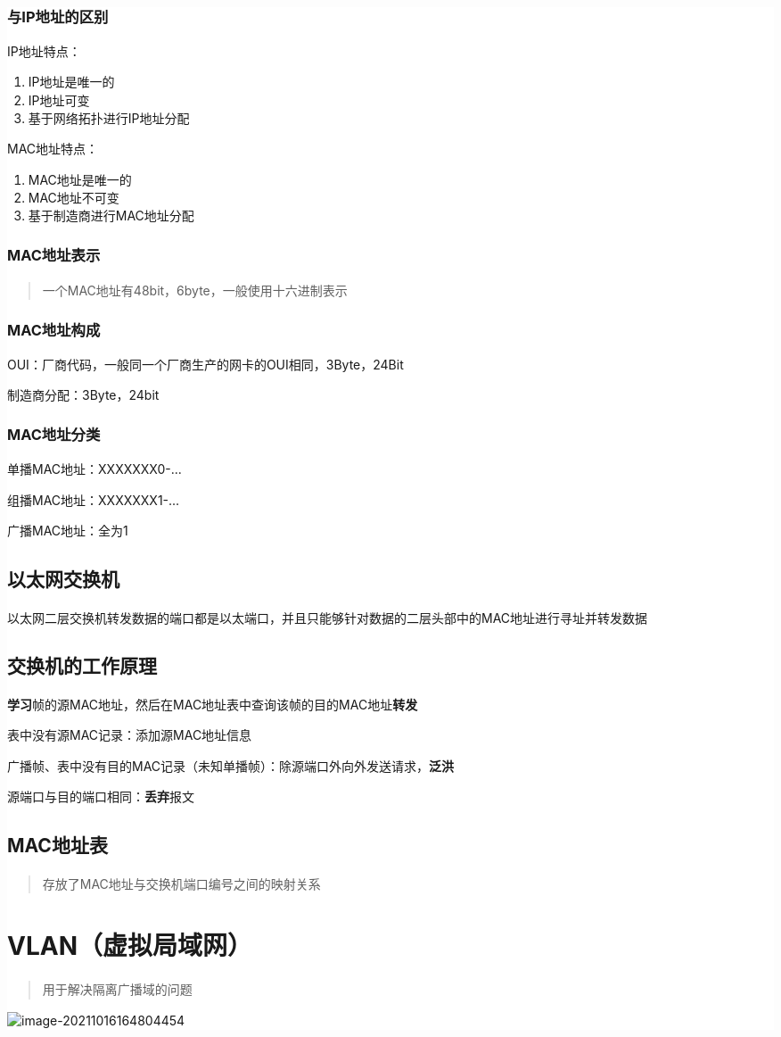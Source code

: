 ### 与IP地址的区别

IP地址特点：

1. IP地址是唯一的
2. IP地址可变
3. 基于网络拓扑进行IP地址分配

MAC地址特点：

1. MAC地址是唯一的
2. MAC地址不可变
3. 基于制造商进行MAC地址分配

### MAC地址表示

> 一个MAC地址有48bit，6byte，一般使用十六进制表示

### MAC地址构成

OUI：厂商代码，一般同一个厂商生产的网卡的OUI相同，3Byte，24Bit

制造商分配：3Byte，24bit

### MAC地址分类

单播MAC地址：XXXXXXX0-...

组播MAC地址：XXXXXXX1-...

广播MAC地址：全为1

## 以太网交换机

以太网二层交换机转发数据的端口都是以太端口，并且只能够针对数据的二层头部中的MAC地址进行寻址并转发数据

## 交换机的工作原理

**学习**帧的源MAC地址，然后在MAC地址表中查询该帧的目的MAC地址**转发**

表中没有源MAC记录：添加源MAC地址信息

广播帧、表中没有目的MAC记录（未知单播帧）：除源端口外向外发送请求，**泛洪**

源端口与目的端口相同：**丢弃**报文

## MAC地址表

> 存放了MAC地址与交换机端口编号之间的映射关系

# VLAN（虚拟局域网）

> 用于解决隔离广播域的问题

![image-20211016164804454](https://cdn.jsdelivr.net/gh/SC-WSKun/HexoStaticFile/img/image-20211016164804454.png)
